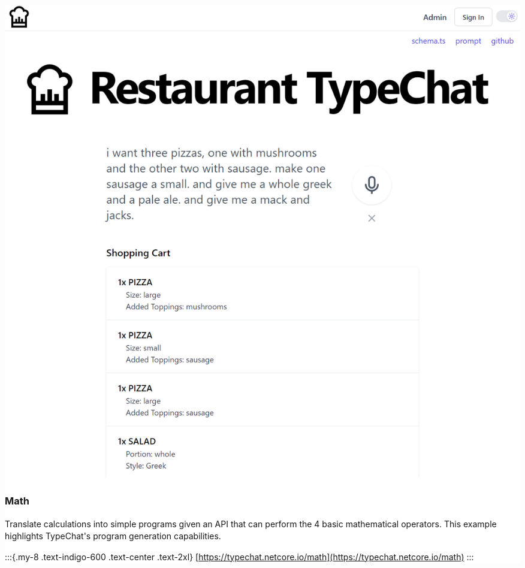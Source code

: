 [![](/img/pages/ai/restaurant2.png)](https://typechat.netcore.io/restaurant)

### Math

Translate calculations into simple programs given an API that can perform the 4 basic mathematical operators. 
This example highlights TypeChat's program generation capabilities.

:::{.my-8 .text-indigo-600 .text-center .text-2xl}
[https://typechat.netcore.io/math](https://typechat.netcore.io/math)
:::
